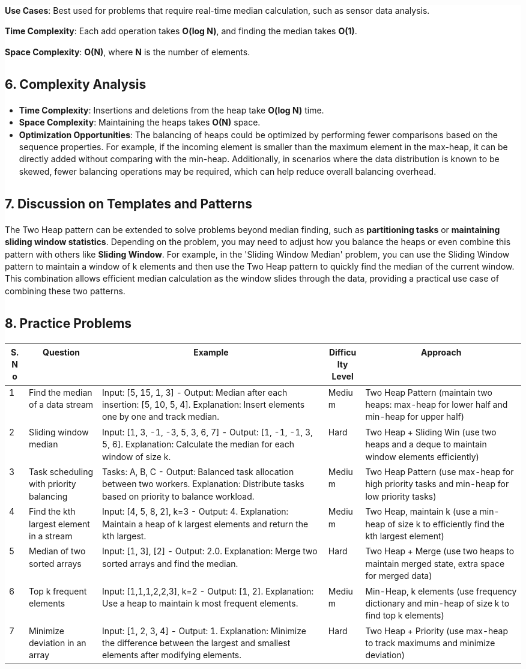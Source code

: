 **Use Cases**: Best used for problems that require real-time median calculation, such as sensor data analysis.

**Time Complexity**: Each add operation takes **O(log N)**, and finding the median takes **O(1)**.

**Space Complexity**: **O(N)**, where **N** is the number of elements.

## 6. Complexity Analysis

- **Time Complexity**: Insertions and deletions from the heap take **O(log N)** time.
- **Space Complexity**: Maintaining the heaps takes **O(N)** space.
- **Optimization Opportunities**: The balancing of heaps could be optimized by performing fewer comparisons based on the sequence properties. For example, if the incoming element is smaller than the maximum element in the max-heap, it can be directly added without comparing with the min-heap. Additionally, in scenarios where the data distribution is known to be skewed, fewer balancing operations may be required, which can help reduce overall balancing overhead.

## 7. Discussion on Templates and Patterns

The Two Heap pattern can be extended to solve problems beyond median finding, such as **partitioning tasks** or **maintaining sliding window statistics**. Depending on the problem, you may need to adjust how you balance the heaps or even combine this pattern with others like **Sliding Window**. For example, in the 'Sliding Window Median' problem, you can use the Sliding Window pattern to maintain a window of k elements and then use the Two Heap pattern to quickly find the median of the current window. This combination allows efficient median calculation as the window slides through the data, providing a practical use case of combining these two patterns.

## 8. Practice Problems

| S.No | Question                                        | Example                                                                                                                                                                                                                                   | Difficulty Level | Approach                                                                                                                                              |
| ---- | ----------------------------------------------- | ----------------------------------------------------------------------------------------------------------------------------------------------------------------------------------------------------------------------------------------- | ---------------- | ----------------------------------------------------------------------------------------------------------------------------------------------------- |
| 1    | Find the median of a data stream                | Input: [5, 15, 1, 3] - Output: Median after each insertion: [5, 10, 5, 4]. Explanation: Insert elements one by one and track median.                                                                                                      | Medium           | Two Heap Pattern (maintain two heaps: max-heap for lower half and min-heap for upper half)                                                            |
| 2    | Sliding window median                           | Input: [1, 3, -1, -3, 5, 3, 6, 7] - Output: [1, -1, -1, 3, 5, 6]. Explanation: Calculate the median for each window of size k.                                                                                                            | Hard             | Two Heap + Sliding Win (use two heaps and a deque to maintain window elements efficiently)                                                            |
| 3    | Task scheduling with priority balancing         | Tasks: A, B, C - Output: Balanced task allocation between two workers. Explanation: Distribute tasks based on priority to balance workload.                                                                                               | Medium           | Two Heap Pattern (use max-heap for high priority tasks and min-heap for low priority tasks)                                                           |
| 4    | Find the kth largest element in a stream        | Input: [4, 5, 8, 2], k=3 - Output: 4. Explanation: Maintain a heap of k largest elements and return the kth largest.                                                                                                                      | Medium           | Two Heap, maintain k (use a min-heap of size k to efficiently find the kth largest element)                                                           |
| 5    | Median of two sorted arrays                     | Input: [1, 3], [2] - Output: 2.0. Explanation: Merge two sorted arrays and find the median.                                                                                                                                               | Hard             | Two Heap + Merge (use two heaps to maintain merged state, extra space for merged data)                                                                |
| 6    | Top k frequent elements                         | Input: [1,1,1,2,2,3], k=2 - Output: [1, 2]. Explanation: Use a heap to maintain k most frequent elements.                                                                                                                                 | Medium           | Min-Heap, k elements (use frequency dictionary and min-heap of size k to find top k elements)                                                         |
| 7    | Minimize deviation in an array                  | Input: [1, 2, 3, 4] - Output: 1. Explanation: Minimize the difference between the largest and smallest elements after modifying elements.                                                                                                 | Hard             | Two Heap + Priority (use max-heap to track maximums and minimize deviation)                                                                           |